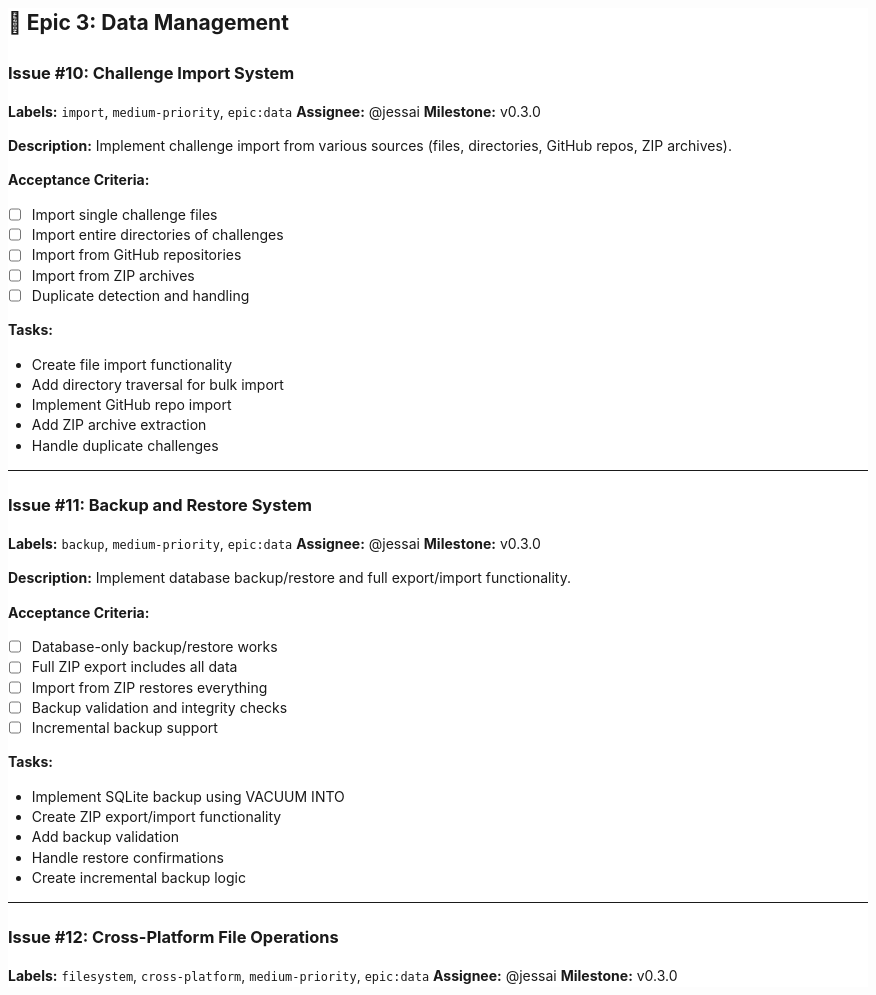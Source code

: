 
## 🔄 Epic 3: Data Management

### Issue #10: Challenge Import System
**Labels:** `import`, `medium-priority`, `epic:data`
**Assignee:** @jessai
**Milestone:** v0.3.0

**Description:**
Implement challenge import from various sources (files, directories, GitHub repos, ZIP archives).

**Acceptance Criteria:**
- [ ] Import single challenge files
- [ ] Import entire directories of challenges
- [ ] Import from GitHub repositories
- [ ] Import from ZIP archives
- [ ] Duplicate detection and handling

**Tasks:**
- Create file import functionality
- Add directory traversal for bulk import
- Implement GitHub repo import
- Add ZIP archive extraction
- Handle duplicate challenges

---

### Issue #11: Backup and Restore System
**Labels:** `backup`, `medium-priority`, `epic:data`
**Assignee:** @jessai
**Milestone:** v0.3.0

**Description:**
Implement database backup/restore and full export/import functionality.

**Acceptance Criteria:**
- [ ] Database-only backup/restore works
- [ ] Full ZIP export includes all data
- [ ] Import from ZIP restores everything
- [ ] Backup validation and integrity checks
- [ ] Incremental backup support

**Tasks:**
- Implement SQLite backup using VACUUM INTO
- Create ZIP export/import functionality
- Add backup validation
- Handle restore confirmations
- Create incremental backup logic

---

### Issue #12: Cross-Platform File Operations
**Labels:** `filesystem`, `cross-platform`, `medium-priority`, `epic:data`
**Assignee:** @jessai
**Milestone:** v0.3.0
